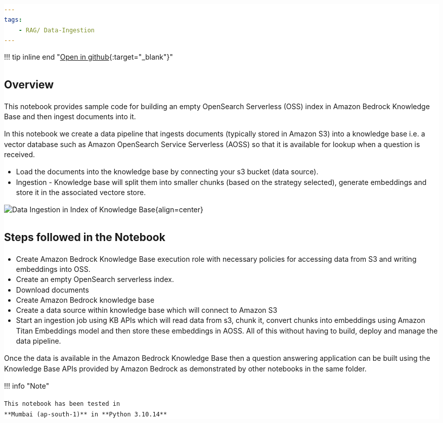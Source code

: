 ```yaml
---
tags:
    - RAG/ Data-Ingestion
---
```





!!! tip inline end "[Open in github](https://github.com/aws-samples/amazon-bedrock-samples/rag/open-source/knowledge-base-with-opensource/0_how_to_create_index_and_ingest_documents_in_knowledge_base.ipynb){:target="_blank"}"


<h2>Overview</h2>

This notebook provides sample code for building an empty OpenSearch Serverless (OSS) index in Amazon Bedrock Knowledge Base and then ingest documents into it.


In this notebook we create a data pipeline that ingests documents (typically stored in Amazon S3) into a knowledge base i.e. a vector database such as Amazon OpenSearch Service Serverless (AOSS) so that it is available for lookup when a question is received.

<ul>
<li>Load the documents into the knowledge base by connecting your s3 bucket (data source). </li>
<li>Ingestion - Knowledge base will split them into smaller chunks (based on the strategy selected), generate embeddings and store it in the associated vectore store.</li>
</ul>


![Data Ingestion in Index of Knowledge Base](./assets/images/data_ingestion.png){align=center}


<h2>Steps followed in the Notebook</h2>

<ul>
<li>Create Amazon Bedrock Knowledge Base execution role with necessary policies for accessing data from S3 and writing embeddings into OSS.</li>
<li>Create an empty OpenSearch serverless index.</li>
<li>Download documents</li>
<li>Create Amazon Bedrock knowledge base</li>
<li>Create a data source within knowledge base which will connect to Amazon S3</li>
<li>Start an ingestion job using KB APIs which will read data from s3, chunk it, convert chunks into embeddings using Amazon Titan Embeddings model and then store these embeddings in AOSS. All of this without having to build, deploy and manage the data pipeline.</li>
</ul>

Once the data is available in the Amazon Bedrock Knowledge Base then a question answering application can be built using the Knowledge Base APIs provided by Amazon Bedrock as demonstrated by other notebooks in the same folder.


!!! info "Note"

    This notebook has been tested in 
    **Mumbai (ap-south-1)** in **Python 3.10.14**

